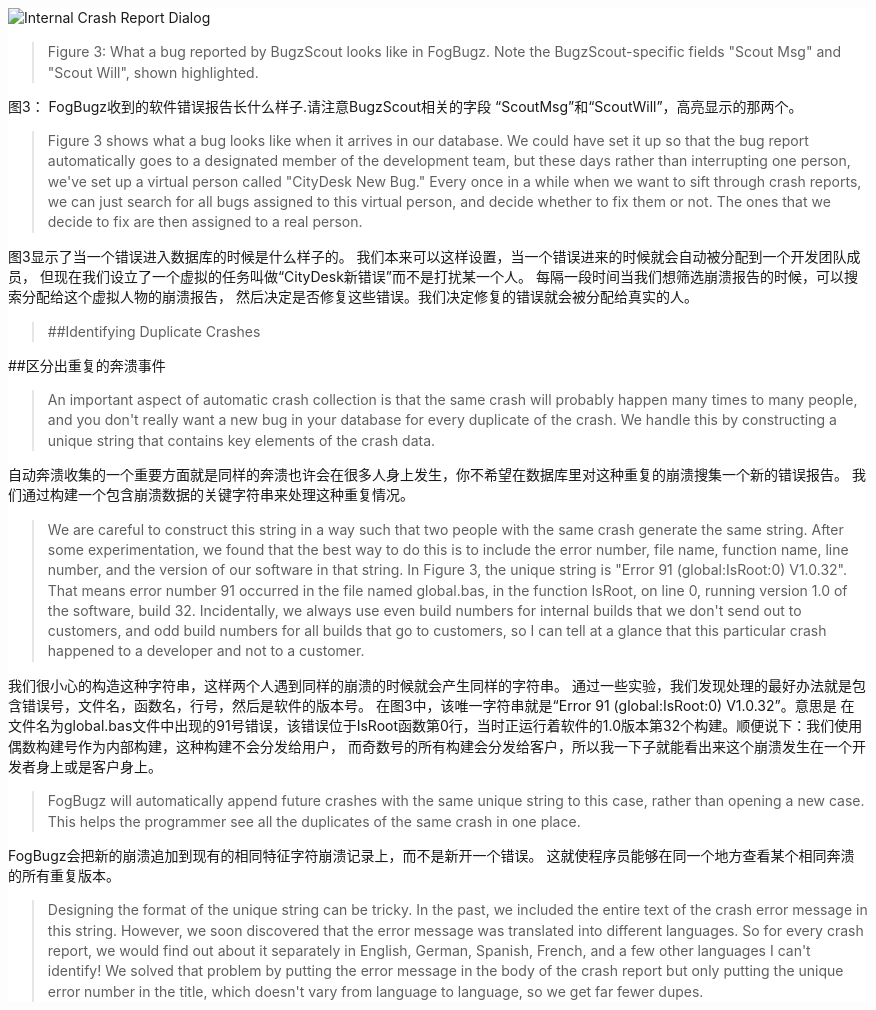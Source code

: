 ![Internal Crash Report Dialog]( ./crashdialog3.png)

>Figure 3: What a bug reported by BugzScout looks like in FogBugz. Note the BugzScout-specific fields "Scout Msg" and "Scout Will", shown highlighted.


图3： FogBugz收到的软件错误报告长什么样子.请注意BugzScout相关的字段 “ScoutMsg”和“ScoutWill”，高亮显示的那两个。


>Figure 3 shows what a bug looks like when it arrives in our database. We could have set it up so that the bug report automatically goes to a designated member of the development team, but these days rather than interrupting one person, we've set up a virtual person called "CityDesk New Bug." Every once in a while when we want to sift through crash reports, we can just search for all bugs assigned to this virtual person, and decide whether to fix them or not. The ones that we decide to fix are then assigned to a real person.


图3显示了当一个错误进入数据库的时候是什么样子的。 我们本来可以这样设置，当一个错误进来的时候就会自动被分配到一个开发团队成员， 但现在我们设立了一个虚拟的任务叫做“CityDesk新错误”而不是打扰某一个人。 每隔一段时间当我们想筛选崩溃报告的时候，可以搜索分配给这个虚拟人物的崩溃报告， 然后决定是否修复这些错误。我们决定修复的错误就会被分配给真实的人。


>##Identifying Duplicate Crashes 

##区分出重复的奔溃事件


>An important aspect of automatic crash collection is that the same crash will probably happen many times to many people, and you don't really want a new bug in your database for every duplicate of the crash. We handle this by constructing a unique string that contains key elements of the crash data.


自动奔溃收集的一个重要方面就是同样的奔溃也许会在很多人身上发生，你不希望在数据库里对这种重复的崩溃搜集一个新的错误报告。 我们通过构建一个包含崩溃数据的关键字符串来处理这种重复情况。


>We are careful to construct this string in a way such that two people with the same crash generate the same string. After some experimentation, we found that the best way to do this is to include the error number, file name, function name, line number, and the version of our software in that string. In Figure 3, the unique string is "Error 91 (global:IsRoot:0) V1.0.32". That means error number 91 occurred in the file named global.bas, in the function IsRoot, on line 0, running version 1.0 of the software, build 32. Incidentally, we always use even build numbers for internal builds that we don't send out to customers, and odd build numbers for all builds that go to customers, so I can tell at a glance that this particular crash happened to a developer and not to a customer.


我们很小心的构造这种字符串，这样两个人遇到同样的崩溃的时候就会产生同样的字符串。 通过一些实验，我们发现处理的最好办法就是包含错误号，文件名，函数名，行号，然后是软件的版本号。 在图3中，该唯一字符串就是“Error 91 (global:IsRoot:0) V1.0.32”。意思是 在文件名为global.bas文件中出现的91号错误，该错误位于IsRoot函数第0行，当时正运行着软件的1.0版本第32个构建。顺便说下：我们使用偶数构建号作为内部构建，这种构建不会分发给用户， 而奇数号的所有构建会分发给客户，所以我一下子就能看出来这个崩溃发生在一个开发者身上或是客户身上。


>FogBugz will automatically append future crashes with the same unique string to this case, rather than opening a new case. This helps the programmer see all the duplicates of the same crash in one place.


FogBugz会把新的崩溃追加到现有的相同特征字符崩溃记录上，而不是新开一个错误。 这就使程序员能够在同一个地方查看某个相同奔溃的所有重复版本。


>Designing the format of the unique string can be tricky. In the past, we included the entire text of the crash error message in this string. However, we soon discovered that the error message was translated into different languages. So for every crash report, we would find out about it separately in English, German, Spanish, French, and a few other languages I can't identify! We solved that problem by putting the error message in the body of the crash report but only putting the unique error number in the title, which doesn't vary from language to language, so we get far fewer dupes.
